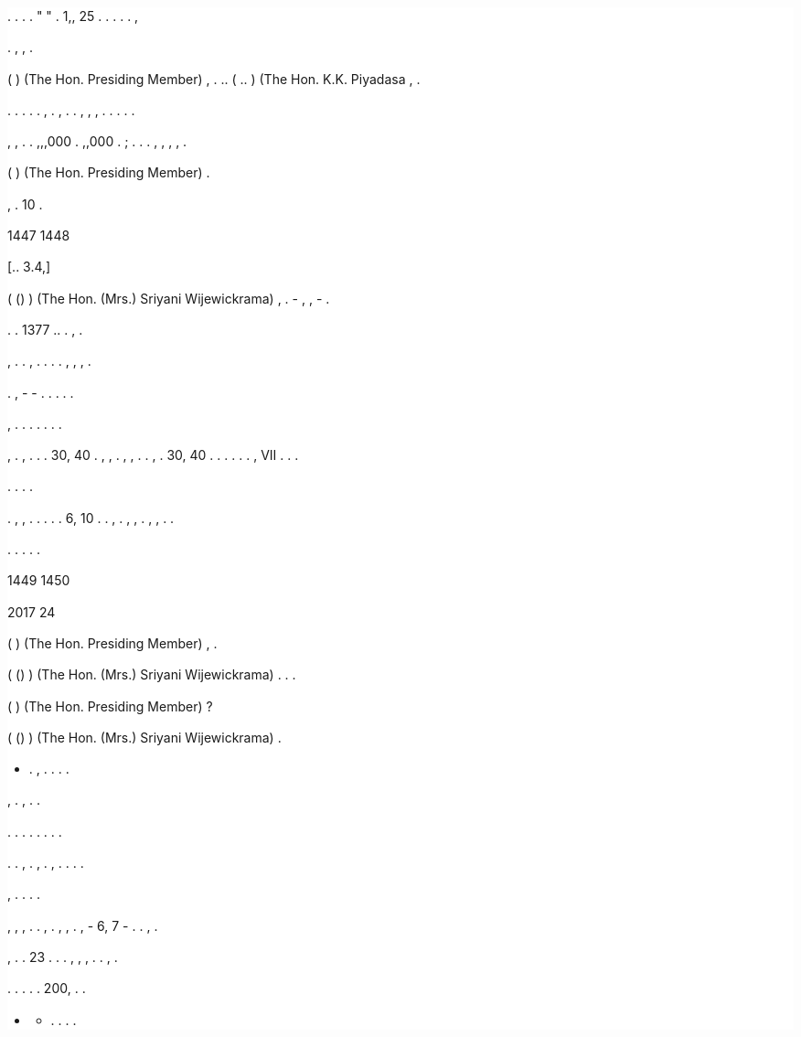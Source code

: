 . . . . " " . 1,, 25 . . . . . ,

. , , .

( ) (The Hon. Presiding Member) , . .. ( .. ) (The Hon. K.K. Piyadasa , .

. . . . . , . , . . , , , . . . . .

, , . . ,,,000 . ,,000 . ; . . . , , , , .

( ) (The Hon. Presiding Member) .

, . 10 .

1447 1448

[.. 3.4,]

( () ) (The Hon. (Mrs.) Sriyani Wijewickrama) , . - , , - .

. . 1377 .. . , .

, . . , . . . . , , , .

. , - - . . . . .

, . . . . . . .

, . , . . . 30, 40 . , , . , , . . , . 30, 40 . . . . . . , VII . . .

. . . .

. , , . . . . . 6, 10 . . , . , , . , , . .

. . . . .

1449 1450

2017 24

( ) (The Hon. Presiding Member) , .

( () ) (The Hon. (Mrs.) Sriyani Wijewickrama) . . .

( ) (The Hon. Presiding Member) ?

( () ) (The Hon. (Mrs.) Sriyani Wijewickrama) .

- . , . . . .

, . , . .

. . . . . . . .

. . , . , . , . . . .

, . . . .

, , , . . , . , , . , - 6, 7 - . . , .

, . . 23 . . . , , , . . , .

. . . . . 200, . .

- - . . . .
